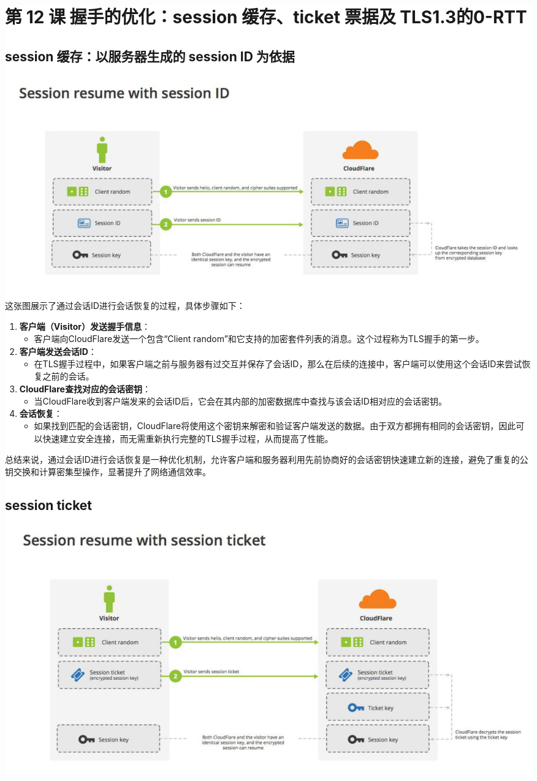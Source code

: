 # 第 12 课 握手的优化：session 缓存、ticket 票据及 TLS1.3的0-RTT

## session 缓存：以服务器生成的 session ID 为依据

![image-20241112002214909](images/第4部分_TLS协议/image-20241112002214909.png)

这张图展示了通过会话ID进行会话恢复的过程，具体步骤如下：

1. **客户端（Visitor）发送握手信息**：
   - 客户端向CloudFlare发送一个包含“Client random”和它支持的加密套件列表的消息。这个过程称为TLS握手的第一步。
2. **客户端发送会话ID**：
   - 在TLS握手过程中，如果客户端之前与服务器有过交互并保存了会话ID，那么在后续的连接中，客户端可以使用这个会话ID来尝试恢复之前的会话。
3. **CloudFlare查找对应的会话密钥**：
   - 当CloudFlare收到客户端发来的会话ID后，它会在其内部的加密数据库中查找与该会话ID相对应的会话密钥。
4. **会话恢复**：
   - 如果找到匹配的会话密钥，CloudFlare将使用这个密钥来解密和验证客户端发送的数据。由于双方都拥有相同的会话密钥，因此可以快速建立安全连接，而无需重新执行完整的TLS握手过程，从而提高了性能。

总结来说，通过会话ID进行会话恢复是一种优化机制，允许客户端和服务器利用先前协商好的会话密钥快速建立新的连接，避免了重复的公钥交换和计算密集型操作，显著提升了网络通信效率。

## session ticket

![image-20241112002753124](images/第4部分_TLS协议/image-20241112002753124.png)
